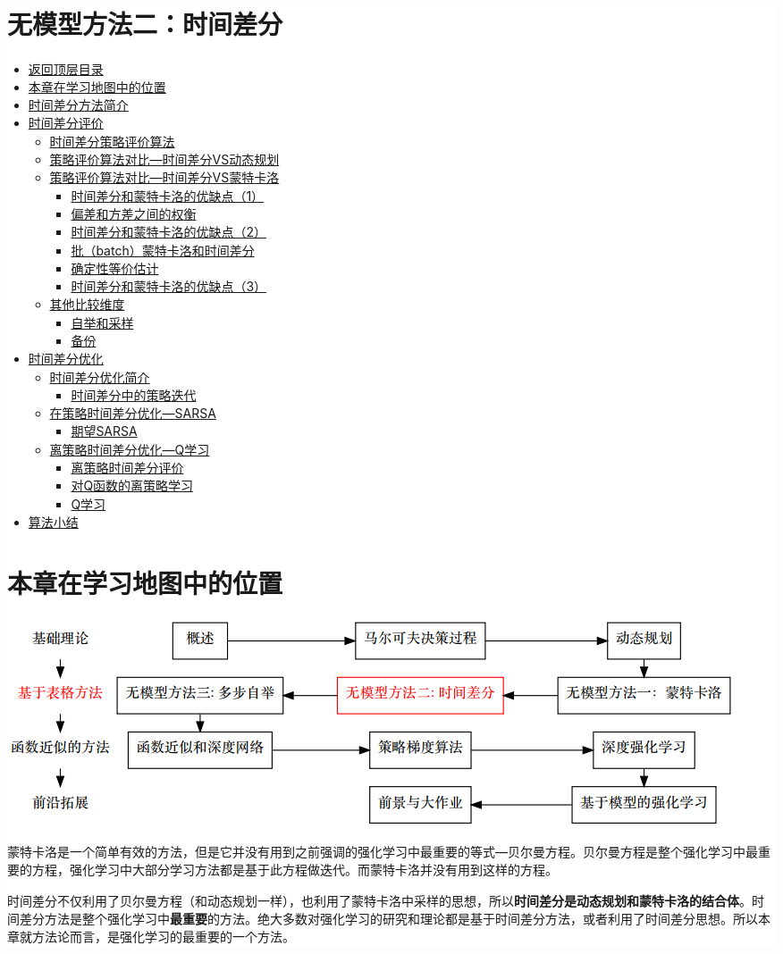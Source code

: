 # 无模型方法二：时间差分

- [返回顶层目录](../SUMMARY.md)
- [本章在学习地图中的位置](#本章在学习地图中的位置)
- [时间差分方法简介 ](#时间差分方法简介 )
- [时间差分评价](#时间差分评价)
  - [时间差分策略评价算法](#时间差分策略评价算法)
  - [策略评价算法对比—时间差分VS动态规划](#策略评价算法对比—时间差分VS动态规划)
  - [策略评价算法对比—时间差分VS蒙特卡洛](#策略评价算法对比—时间差分VS蒙特卡洛)
    - [时间差分和蒙特卡洛的优缺点（1）](#时间差分和蒙特卡洛的优缺点（1）)
    - [偏差和方差之间的权衡](#偏差和方差之间的权衡)
    - [时间差分和蒙特卡洛的优缺点（2）](#时间差分和蒙特卡洛的优缺点（2）)
    - [批（batch）蒙特卡洛和时间差分](#批（batch）蒙特卡洛和时间差分)
    - [确定性等价估计](#确定性等价估计)
    - [时间差分和蒙特卡洛的优缺点（3）](#时间差分和蒙特卡洛的优缺点（3）)
  - [其他比较维度](#其他比较维度)
    - [自举和采样](#自举和采样)
    - [备份](#备份)
- [时间差分优化](#时间差分优化)
  - [时间差分优化简介](#时间差分优化简介)
    - [时间差分中的策略迭代](#时间差分中的策略迭代)
  - [在策略时间差分优化—SARSA](#在策略时间差分优化—Sarsa)
    - [期望SARSA](#期望SARSA)
  - [离策略时间差分优化—Q学习](#离策略时间差分优化—Q学习)
    - [离策略时间差分评价](#离策略时间差分评价)
    - [对Q函数的离策略学习](#对Q函数的离策略学习)
    - [Q学习](#Q学习)
- [算法小结](#算法小结)

# 本章在学习地图中的位置

![learning-map](pic/learning-map.png)

蒙特卡洛是一个简单有效的方法，但是它并没有用到之前强调的强化学习中最重要的等式—贝尔曼方程。贝尔曼方程是整个强化学习中最重要的方程，强化学习中大部分学习方法都是基于此方程做迭代。而蒙特卡洛并没有用到这样的方程。

时间差分不仅利用了贝尔曼方程（和动态规划一样），也利用了蒙特卡洛中采样的思想，所以**时间差分是动态规划和蒙特卡洛的结合体**。时间差分方法是整个强化学习中**最重要**的方法。绝大多数对强化学习的研究和理论都是基于时间差分方法，或者利用了时间差分思想。所以本章就方法论而言，是强化学习的最重要的一个方法。
